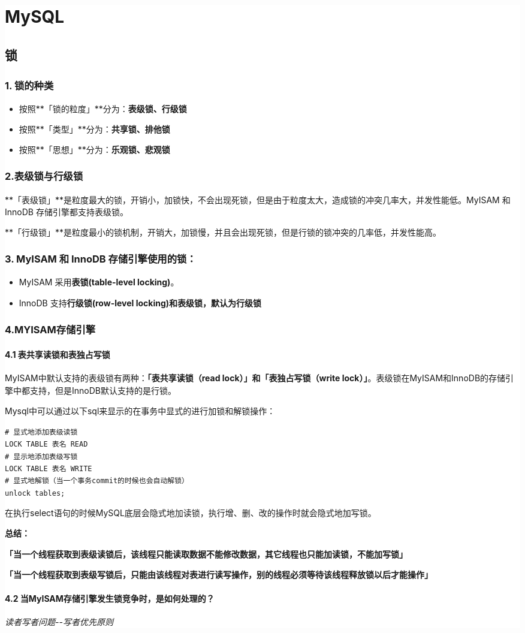 # MySQL

## 锁

### 1. 锁的种类

- 按照**「锁的粒度」**分为：**表级锁、行级锁**

- 按照**「类型」**分为：**共享锁、排他锁**

- 按照**「思想」**分为：**乐观锁、悲观锁**


### 2.表级锁与行级锁

**「表级锁」**是粒度最大的锁，开销小，加锁快，不会出现死锁，但是由于粒度太大，造成锁的冲突几率大，并发性能低。MyISAM 和 InnoDB 存储引擎都支持表级锁。

**「行级锁」**是粒度最小的锁机制，开销大，加锁慢，并且会出现死锁，但是行锁的锁冲突的几率低，并发性能高。

### 3. MyISAM 和 InnoDB 存储引擎使用的锁：

- MyISAM 采用**表锁(table-level locking)**。

- InnoDB 支持**行级锁(row-level locking)和表级锁，默认为行级锁**


### 4.MYISAM存储引擎

#### 4.1 表共享读锁和表独占写锁

MyISAM中默认支持的表级锁有两种：**「表共享读锁（read lock）」**和**「表独占写锁（write lock）」**。表级锁在MyISAM和InnoDB的存储引擎中都支持，但是InnoDB默认支持的是行锁。

Mysql中可以通过以下sql来显示的在事务中显式的进行加锁和解锁操作：

```mysql
# 显式地添加表级读锁
LOCK TABLE 表名 READ
# 显示地添加表级写锁
LOCK TABLE 表名 WRITE
# 显式地解锁（当一个事务commit的时候也会自动解锁）
unlock tables;
```

在执行select语句的时候MySQL底层会隐式地加读锁，执行增、删、改的操作时就会隐式地加写锁。

**总结：**

**「当一个线程获取到表级读锁后，该线程只能读取数据不能修改数据，其它线程也只能加读锁，不能加写锁」**

**「当一个线程获取到表级写锁后，只能由该线程对表进行读写操作，别的线程必须等待该线程释放锁以后才能操作」**

#### 4.2 当MyISAM存储引擎发生锁竞争时，是如何处理的？

*读者写者问题--写者优先原则*

